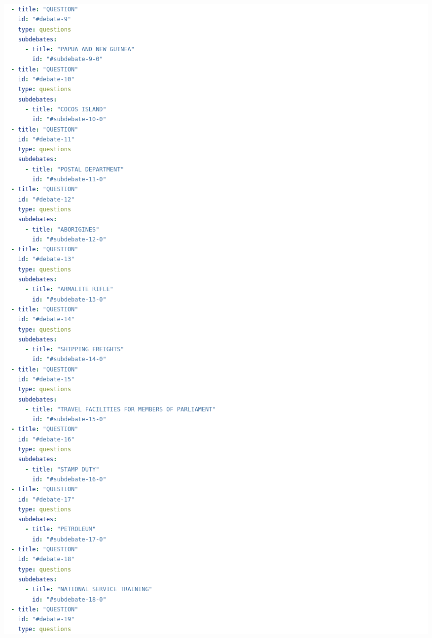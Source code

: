 ```yaml
  - title: "QUESTION"
    id: "#debate-9"
    type: questions
    subdebates:
      - title: "PAPUA AND NEW GUINEA"
        id: "#subdebate-9-0"
  - title: "QUESTION"
    id: "#debate-10"
    type: questions
    subdebates:
      - title: "COCOS ISLAND"
        id: "#subdebate-10-0"
  - title: "QUESTION"
    id: "#debate-11"
    type: questions
    subdebates:
      - title: "POSTAL DEPARTMENT"
        id: "#subdebate-11-0"
  - title: "QUESTION"
    id: "#debate-12"
    type: questions
    subdebates:
      - title: "ABORIGINES"
        id: "#subdebate-12-0"
  - title: "QUESTION"
    id: "#debate-13"
    type: questions
    subdebates:
      - title: "ARMALITE RIFLE"
        id: "#subdebate-13-0"
  - title: "QUESTION"
    id: "#debate-14"
    type: questions
    subdebates:
      - title: "SHIPPING FREIGHTS"
        id: "#subdebate-14-0"
  - title: "QUESTION"
    id: "#debate-15"
    type: questions
    subdebates:
      - title: "TRAVEL FACILITIES FOR MEMBERS OF PARLIAMENT"
        id: "#subdebate-15-0"
  - title: "QUESTION"
    id: "#debate-16"
    type: questions
    subdebates:
      - title: "STAMP DUTY"
        id: "#subdebate-16-0"
  - title: "QUESTION"
    id: "#debate-17"
    type: questions
    subdebates:
      - title: "PETROLEUM"
        id: "#subdebate-17-0"
  - title: "QUESTION"
    id: "#debate-18"
    type: questions
    subdebates:
      - title: "NATIONAL SERVICE TRAINING"
        id: "#subdebate-18-0"
  - title: "QUESTION"
    id: "#debate-19"
    type: questions
```